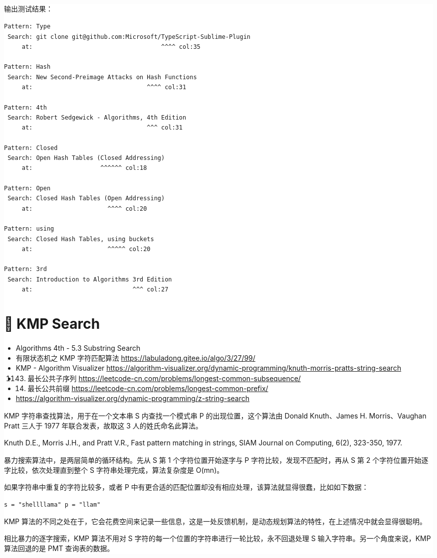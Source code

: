 输出测试结果：

    Pattern: Type
     Search: git clone git@github.com:Microsoft/TypeScript-Sublime-Plugin
         at:                                    ^^^^ col:35
    
    Pattern: Hash
     Search: New Second-Preimage Attacks on Hash Functions
         at:                                ^^^^ col:31
    
    Pattern: 4th
     Search: Robert Sedgewick - Algorithms, 4th Edition
         at:                                ^^^ col:31
    
    Pattern: Closed
     Search: Open Hash Tables (Closed Addressing)
         at:                   ^^^^^^ col:18
    
    Pattern: Open
     Search: Closed Hash Tables (Open Addressing)
         at:                     ^^^^ col:20
    
    Pattern: using
     Search: Closed Hash Tables, using buckets
         at:                     ^^^^^ col:20
    
    Pattern: 3rd
     Search: Introduction to Algorithms 3rd Edition
         at:                            ^^^ col:27


# 🚩 KMP Search
- Algorithms 4th - 5.3 Substring Search
- 有限状态机之 KMP 字符匹配算法 https://labuladong.gitee.io/algo/3/27/99/
- KMP - Algorithm Visualizer https://algorithm-visualizer.org/dynamic-programming/knuth-morris-pratts-string-search
- 1143. 最长公共子序列 https://leetcode-cn.com/problems/longest-common-subsequence/
- 14. 最长公共前缀 https://leetcode-cn.com/problems/longest-common-prefix/
- https://algorithm-visualizer.org/dynamic-programming/z-string-search

KMP 字符串查找算法，用于在一个文本串 S 内查找一个模式串 P 的出现位置，这个算法由 Donald Knuth、James H. Morris、Vaughan Pratt 三人于 1977 年联合发表，故取这 3 人的姓氏命名此算法。

Knuth D.E., Morris J.H., and Pratt V.R., Fast pattern matching in strings, SIAM Journal on Computing, 6(2), 323-350, 1977.


暴力搜索算法中，是两层简单的循环结构。先从 S 第 1 个字符位置开始逐字与 P 字符比较，发现不匹配时，再从 S 第 2 个字符位置开始逐字比较，依次处理直到整个 S 字符串处理完成，算法复杂度是 O(mn)。

如果字符串中重复的字符比较多，或者 P 中有更合适的匹配位置却没有相应处理，该算法就显得很蠢，比如如下数据：

    s = "shellllama" p = "llam"

KMP 算法的不同之处在于，它会花费空间来记录一些信息，这是一处反馈机制，是动态规划算法的特性，在上述情况中就会显得很聪明。

相比暴力的逐字搜索，KMP 算法不用对 S 字符的每一个位置的字符串进行一轮比较，永不回退处理 S 输入字符串。另一个角度来说，KMP 算法回退的是 PMT 查询表的数据。
